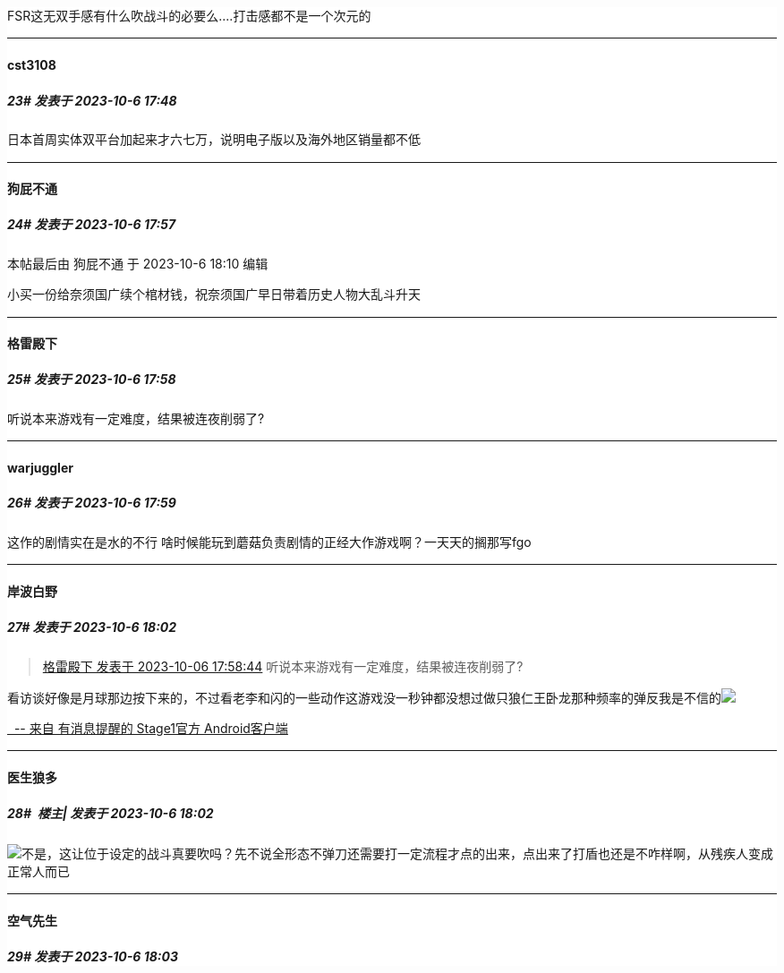FSR这无双手感有什么吹战斗的必要么....打击感都不是一个次元的

*****

####  cst3108  
##### 23#       发表于 2023-10-6 17:48

日本首周实体双平台加起来才六七万，说明电子版以及海外地区销量都不低

*****

####  狗屁不通  
##### 24#       发表于 2023-10-6 17:57

 本帖最后由 狗屁不通 于 2023-10-6 18:10 编辑 

小买一份给奈须国广续个棺材钱，祝奈须国广早日带着历史人物大乱斗升天

*****

####  格雷殿下  
##### 25#       发表于 2023-10-6 17:58

听说本来游戏有一定难度，结果被连夜削弱了?

*****

####  warjuggler  
##### 26#       发表于 2023-10-6 17:59

这作的剧情实在是水的不行 啥时候能玩到蘑菇负责剧情的正经大作游戏啊？一天天的搁那写fgo 

*****

####  岸波白野  
##### 27#       发表于 2023-10-6 18:02

<blockquote><a href="httphttps://bbs.saraba1st.com/2b/forum.php?mod=redirect&amp;goto=findpost&amp;pid=62632676&amp;ptid=2155688" target="_blank">格雷殿下 发表于 2023-10-06 17:58:44</a>
听说本来游戏有一定难度，结果被连夜削弱了?</blockquote>看访谈好像是月球那边按下来的，不过看老李和闪的一些动作这游戏没一秒钟都没想过做只狼仁王卧龙那种频率的弹反我是不信的<img src="https://static.saraba1st.com/image/smiley/face2017/037.png" referrerpolicy="no-referrer">

[  -- 来自 有消息提醒的 Stage1官方 Android客户端](https://www.coolapk.com/apk/140634)

*****

####  医生狼多  
##### 28#         楼主| 发表于 2023-10-6 18:02

<img src="https://static.saraba1st.com/image/smiley/face2017/067.png" referrerpolicy="no-referrer">不是，这让位于设定的战斗真要吹吗？先不说全形态不弹刀还需要打一定流程才点的出来，点出来了打盾也还是不咋样啊，从残疾人变成正常人而已

*****

####  空气先生  
##### 29#       发表于 2023-10-6 18:03

